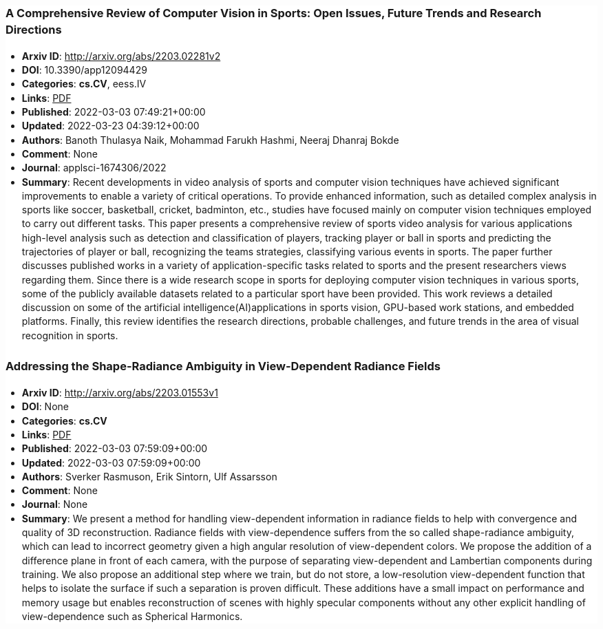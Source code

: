 ### A Comprehensive Review of Computer Vision in Sports: Open Issues, Future Trends and Research Directions
- **Arxiv ID**: http://arxiv.org/abs/2203.02281v2
- **DOI**: 10.3390/app12094429
- **Categories**: **cs.CV**, eess.IV
- **Links**: [PDF](http://arxiv.org/pdf/2203.02281v2)
- **Published**: 2022-03-03 07:49:21+00:00
- **Updated**: 2022-03-23 04:39:12+00:00
- **Authors**: Banoth Thulasya Naik, Mohammad Farukh Hashmi, Neeraj Dhanraj Bokde
- **Comment**: None
- **Journal**: applsci-1674306/2022
- **Summary**: Recent developments in video analysis of sports and computer vision techniques have achieved significant improvements to enable a variety of critical operations. To provide enhanced information, such as detailed complex analysis in sports like soccer, basketball, cricket, badminton, etc., studies have focused mainly on computer vision techniques employed to carry out different tasks. This paper presents a comprehensive review of sports video analysis for various applications high-level analysis such as detection and classification of players, tracking player or ball in sports and predicting the trajectories of player or ball, recognizing the teams strategies, classifying various events in sports. The paper further discusses published works in a variety of application-specific tasks related to sports and the present researchers views regarding them. Since there is a wide research scope in sports for deploying computer vision techniques in various sports, some of the publicly available datasets related to a particular sport have been provided. This work reviews a detailed discussion on some of the artificial intelligence(AI)applications in sports vision, GPU-based work stations, and embedded platforms. Finally, this review identifies the research directions, probable challenges, and future trends in the area of visual recognition in sports.



### Addressing the Shape-Radiance Ambiguity in View-Dependent Radiance Fields
- **Arxiv ID**: http://arxiv.org/abs/2203.01553v1
- **DOI**: None
- **Categories**: **cs.CV**
- **Links**: [PDF](http://arxiv.org/pdf/2203.01553v1)
- **Published**: 2022-03-03 07:59:09+00:00
- **Updated**: 2022-03-03 07:59:09+00:00
- **Authors**: Sverker Rasmuson, Erik Sintorn, Ulf Assarsson
- **Comment**: None
- **Journal**: None
- **Summary**: We present a method for handling view-dependent information in radiance fields to help with convergence and quality of 3D reconstruction. Radiance fields with view-dependence suffers from the so called shape-radiance ambiguity, which can lead to incorrect geometry given a high angular resolution of view-dependent colors. We propose the addition of a difference plane in front of each camera, with the purpose of separating view-dependent and Lambertian components during training. We also propose an additional step where we train, but do not store, a low-resolution view-dependent function that helps to isolate the surface if such a separation is proven difficult. These additions have a small impact on performance and memory usage but enables reconstruction of scenes with highly specular components without any other explicit handling of view-dependence such as Spherical Harmonics.


